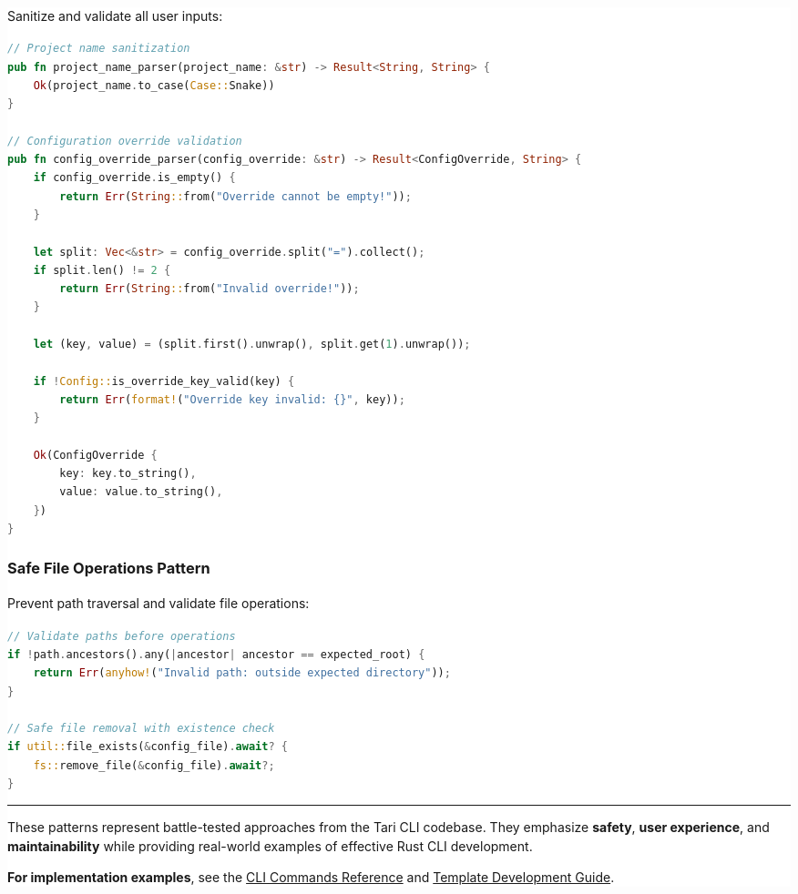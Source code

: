Sanitize and validate all user inputs:

```rust
// Project name sanitization
pub fn project_name_parser(project_name: &str) -> Result<String, String> {
    Ok(project_name.to_case(Case::Snake))
}

// Configuration override validation
pub fn config_override_parser(config_override: &str) -> Result<ConfigOverride, String> {
    if config_override.is_empty() {
        return Err(String::from("Override cannot be empty!"));
    }

    let split: Vec<&str> = config_override.split("=").collect();
    if split.len() != 2 {
        return Err(String::from("Invalid override!"));
    }

    let (key, value) = (split.first().unwrap(), split.get(1).unwrap());
    
    if !Config::is_override_key_valid(key) {
        return Err(format!("Override key invalid: {}", key));
    }

    Ok(ConfigOverride {
        key: key.to_string(),
        value: value.to_string(),
    })
}
```

### Safe File Operations Pattern

Prevent path traversal and validate file operations:

```rust
// Validate paths before operations
if !path.ancestors().any(|ancestor| ancestor == expected_root) {
    return Err(anyhow!("Invalid path: outside expected directory"));
}

// Safe file removal with existence check
if util::file_exists(&config_file).await? {
    fs::remove_file(&config_file).await?;
}
```

---

These patterns represent battle-tested approaches from the Tari CLI codebase. They emphasize **safety**, **user experience**, and **maintainability** while providing real-world examples of effective Rust CLI development.

**For implementation examples**, see the [CLI Commands Reference](cli-commands.md) and [Template Development Guide](../02-guides/template-development.md).
